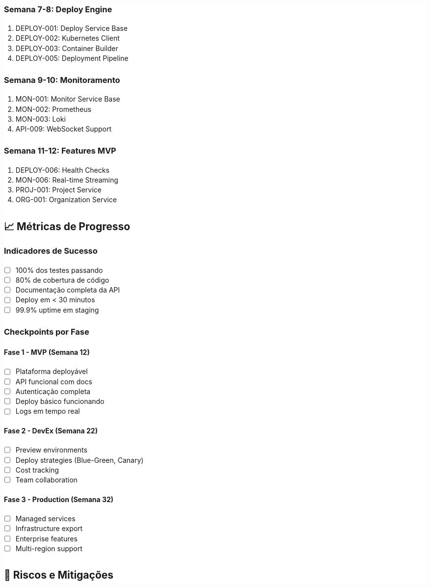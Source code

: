 ### Semana 7-8: Deploy Engine
1. DEPLOY-001: Deploy Service Base
2. DEPLOY-002: Kubernetes Client
3. DEPLOY-003: Container Builder
4. DEPLOY-005: Deployment Pipeline

### Semana 9-10: Monitoramento
1. MON-001: Monitor Service Base
2. MON-002: Prometheus
3. MON-003: Loki
4. API-009: WebSocket Support

### Semana 11-12: Features MVP
1. DEPLOY-006: Health Checks
2. MON-006: Real-time Streaming
3. PROJ-001: Project Service
4. ORG-001: Organization Service

## 📈 Métricas de Progresso

### Indicadores de Sucesso
- [ ] 100% dos testes passando
- [ ] 80% de cobertura de código
- [ ] Documentação completa da API
- [ ] Deploy em < 30 minutos
- [ ] 99.9% uptime em staging

### Checkpoints por Fase

#### Fase 1 - MVP (Semana 12)
- [ ] Plataforma deployável
- [ ] API funcional com docs
- [ ] Autenticação completa
- [ ] Deploy básico funcionando
- [ ] Logs em tempo real

#### Fase 2 - DevEx (Semana 22)
- [ ] Preview environments
- [ ] Deploy strategies (Blue-Green, Canary)
- [ ] Cost tracking
- [ ] Team collaboration

#### Fase 3 - Production (Semana 32)
- [ ] Managed services
- [ ] Infrastructure export
- [ ] Enterprise features
- [ ] Multi-region support

## 🚨 Riscos e Mitigações
